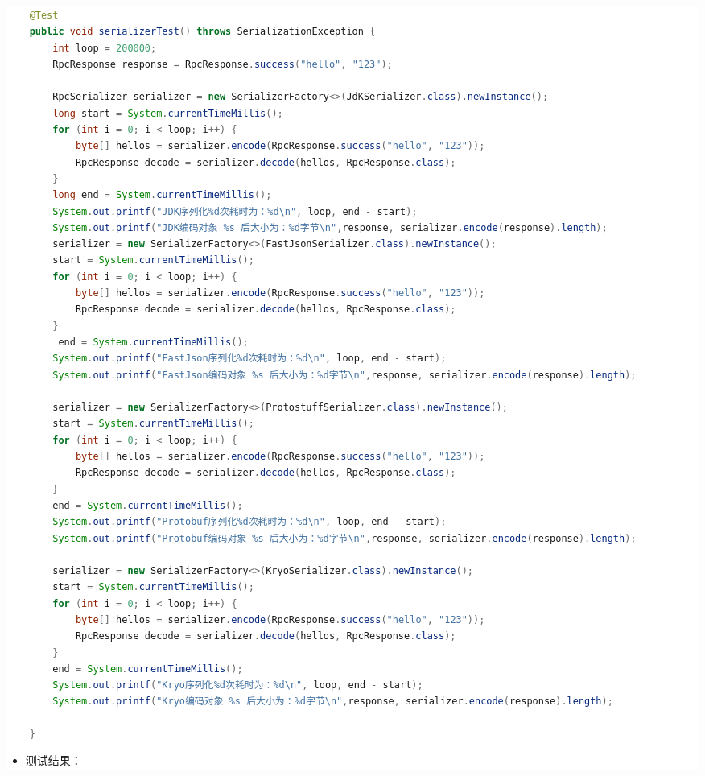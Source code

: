   ```java
      @Test
      public void serializerTest() throws SerializationException {
          int loop = 200000;
          RpcResponse response = RpcResponse.success("hello", "123");
  
          RpcSerializer serializer = new SerializerFactory<>(JdKSerializer.class).newInstance();
          long start = System.currentTimeMillis();
          for (int i = 0; i < loop; i++) {
              byte[] hellos = serializer.encode(RpcResponse.success("hello", "123"));
              RpcResponse decode = serializer.decode(hellos, RpcResponse.class);
          }
          long end = System.currentTimeMillis();
          System.out.printf("JDK序列化%d次耗时为：%d\n", loop, end - start);
          System.out.printf("JDK编码对象 %s 后大小为：%d字节\n",response, serializer.encode(response).length);
          serializer = new SerializerFactory<>(FastJsonSerializer.class).newInstance();
          start = System.currentTimeMillis();
          for (int i = 0; i < loop; i++) {
              byte[] hellos = serializer.encode(RpcResponse.success("hello", "123"));
              RpcResponse decode = serializer.decode(hellos, RpcResponse.class);
          }
           end = System.currentTimeMillis();
          System.out.printf("FastJson序列化%d次耗时为：%d\n", loop, end - start);
          System.out.printf("FastJson编码对象 %s 后大小为：%d字节\n",response, serializer.encode(response).length);
  
          serializer = new SerializerFactory<>(ProtostuffSerializer.class).newInstance();
          start = System.currentTimeMillis();
          for (int i = 0; i < loop; i++) {
              byte[] hellos = serializer.encode(RpcResponse.success("hello", "123"));
              RpcResponse decode = serializer.decode(hellos, RpcResponse.class);
          }
          end = System.currentTimeMillis();
          System.out.printf("Protobuf序列化%d次耗时为：%d\n", loop, end - start);
          System.out.printf("Protobuf编码对象 %s 后大小为：%d字节\n",response, serializer.encode(response).length);
  
          serializer = new SerializerFactory<>(KryoSerializer.class).newInstance();
          start = System.currentTimeMillis();
          for (int i = 0; i < loop; i++) {
              byte[] hellos = serializer.encode(RpcResponse.success("hello", "123"));
              RpcResponse decode = serializer.decode(hellos, RpcResponse.class);
          }
          end = System.currentTimeMillis();
          System.out.printf("Kryo序列化%d次耗时为：%d\n", loop, end - start);
          System.out.printf("Kryo编码对象 %s 后大小为：%d字节\n",response, serializer.encode(response).length);
  
      }
  ```

+ 测试结果：
